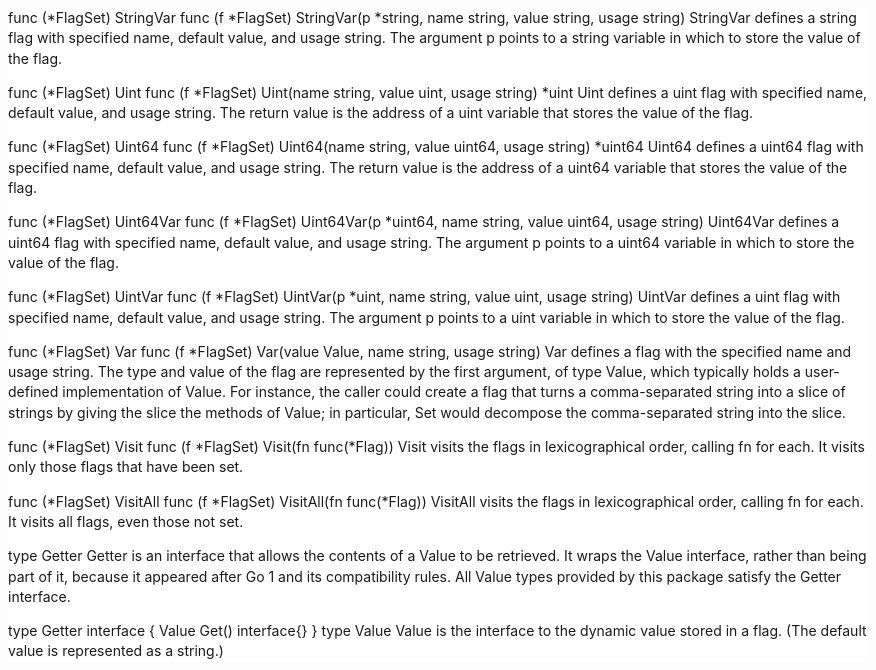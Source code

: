 func (*FlagSet) StringVar
func (f *FlagSet) StringVar(p *string, name string, value string, usage string)
StringVar defines a string flag with specified name, default value, and usage string. The argument p points to a string variable in which to store the value of the flag.

func (*FlagSet) Uint
func (f *FlagSet) Uint(name string, value uint, usage string) *uint
Uint defines a uint flag with specified name, default value, and usage string. The return value is the address of a uint variable that stores the value of the flag.

func (*FlagSet) Uint64
func (f *FlagSet) Uint64(name string, value uint64, usage string) *uint64
Uint64 defines a uint64 flag with specified name, default value, and usage string. The return value is the address of a uint64 variable that stores the value of the flag.

func (*FlagSet) Uint64Var
func (f *FlagSet) Uint64Var(p *uint64, name string, value uint64, usage string)
Uint64Var defines a uint64 flag with specified name, default value, and usage string. The argument p points to a uint64 variable in which to store the value of the flag.

func (*FlagSet) UintVar
func (f *FlagSet) UintVar(p *uint, name string, value uint, usage string)
UintVar defines a uint flag with specified name, default value, and usage string. The argument p points to a uint variable in which to store the value of the flag.

func (*FlagSet) Var
func (f *FlagSet) Var(value Value, name string, usage string)
Var defines a flag with the specified name and usage string. The type and value of the flag are represented by the first argument, of type Value, which typically holds a user-defined implementation of Value. For instance, the caller could create a flag that turns a comma-separated string into a slice of strings by giving the slice the methods of Value; in particular, Set would decompose the comma-separated string into the slice.

func (*FlagSet) Visit
func (f *FlagSet) Visit(fn func(*Flag))
Visit visits the flags in lexicographical order, calling fn for each. It visits only those flags that have been set.

func (*FlagSet) VisitAll
func (f *FlagSet) VisitAll(fn func(*Flag))
VisitAll visits the flags in lexicographical order, calling fn for each. It visits all flags, even those not set.

type Getter
Getter is an interface that allows the contents of a Value to be retrieved. It wraps the Value interface, rather than being part of it, because it appeared after Go 1 and its compatibility rules. All Value types provided by this package satisfy the Getter interface.

type Getter interface {
        Value
        Get() interface{}
}
type Value
Value is the interface to the dynamic value stored in a flag. (The default value is represented as a string.)
